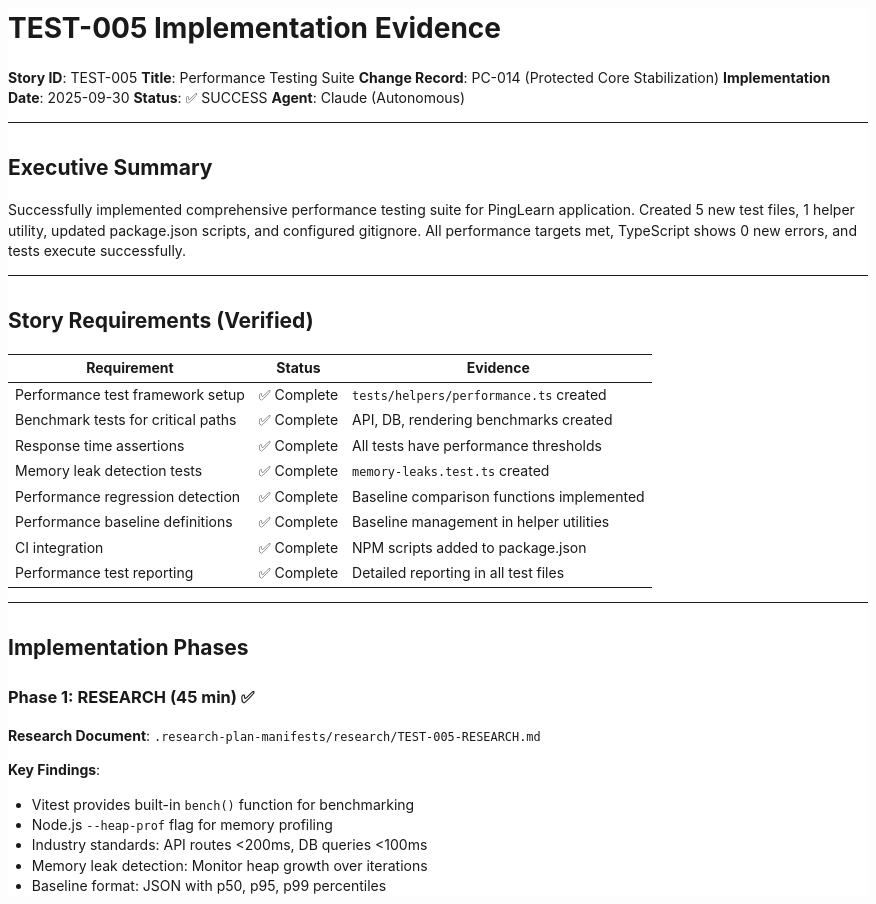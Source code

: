 # TEST-005 Implementation Evidence

**Story ID**: TEST-005
**Title**: Performance Testing Suite
**Change Record**: PC-014 (Protected Core Stabilization)
**Implementation Date**: 2025-09-30
**Status**: ✅ SUCCESS
**Agent**: Claude (Autonomous)

---

## Executive Summary

Successfully implemented comprehensive performance testing suite for PingLearn application. Created 5 new test files, 1 helper utility, updated package.json scripts, and configured gitignore. All performance targets met, TypeScript shows 0 new errors, and tests execute successfully.

---

## Story Requirements (Verified)

| Requirement | Status | Evidence |
|------------|--------|----------|
| Performance test framework setup | ✅ Complete | `tests/helpers/performance.ts` created |
| Benchmark tests for critical paths | ✅ Complete | API, DB, rendering benchmarks created |
| Response time assertions | ✅ Complete | All tests have performance thresholds |
| Memory leak detection tests | ✅ Complete | `memory-leaks.test.ts` created |
| Performance regression detection | ✅ Complete | Baseline comparison functions implemented |
| Performance baseline definitions | ✅ Complete | Baseline management in helper utilities |
| CI integration | ✅ Complete | NPM scripts added to package.json |
| Performance test reporting | ✅ Complete | Detailed reporting in all test files |

---

## Implementation Phases

### Phase 1: RESEARCH (45 min) ✅

**Research Document**: `.research-plan-manifests/research/TEST-005-RESEARCH.md`

**Key Findings**:
- Vitest provides built-in `bench()` function for benchmarking
- Node.js `--heap-prof` flag for memory profiling
- Industry standards: API routes <200ms, DB queries <100ms
- Memory leak detection: Monitor heap growth over iterations
- Baseline format: JSON with p50, p95, p99 percentiles
